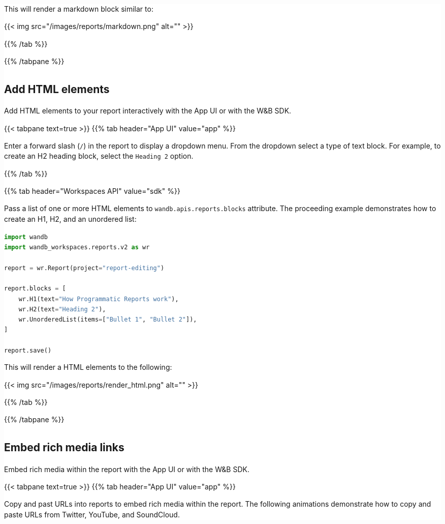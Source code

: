 This will render a markdown block similar to:

{{< img src="/images/reports/markdown.png" alt="" >}}

{{% /tab %}}

{{% /tabpane %}}


## Add HTML elements

Add HTML elements to your report interactively with the App UI or with the W&B SDK.

{{< tabpane text=true >}}
{{% tab header="App UI" value="app" %}}

Enter a forward slash (`/`) in the report to display a dropdown menu. From the dropdown select a type of text block. For example, to create an H2 heading block, select the `Heading 2` option.

{{% /tab %}}

{{% tab header="Workspaces API" value="sdk" %}}

Pass a list of one or more HTML elements to `wandb.apis.reports.blocks` attribute. The proceeding example demonstrates how to create an H1, H2, and an unordered list:

```python
import wandb
import wandb_workspaces.reports.v2 as wr

report = wr.Report(project="report-editing")

report.blocks = [
    wr.H1(text="How Programmatic Reports work"),
    wr.H2(text="Heading 2"),
    wr.UnorderedList(items=["Bullet 1", "Bullet 2"]),
]

report.save()
```

This will render a HTML elements  to the following:


{{< img src="/images/reports/render_html.png" alt="" >}}

{{% /tab %}}

{{% /tabpane %}}

## Embed rich media links

Embed rich media within the report with the App UI or with the W&B SDK.

{{< tabpane text=true >}}
{{% tab header="App UI" value="app" %}}

Copy and past URLs into reports to embed rich media within the report. The following animations demonstrate how to copy and paste URLs from Twitter, YouTube, and SoundCloud.
